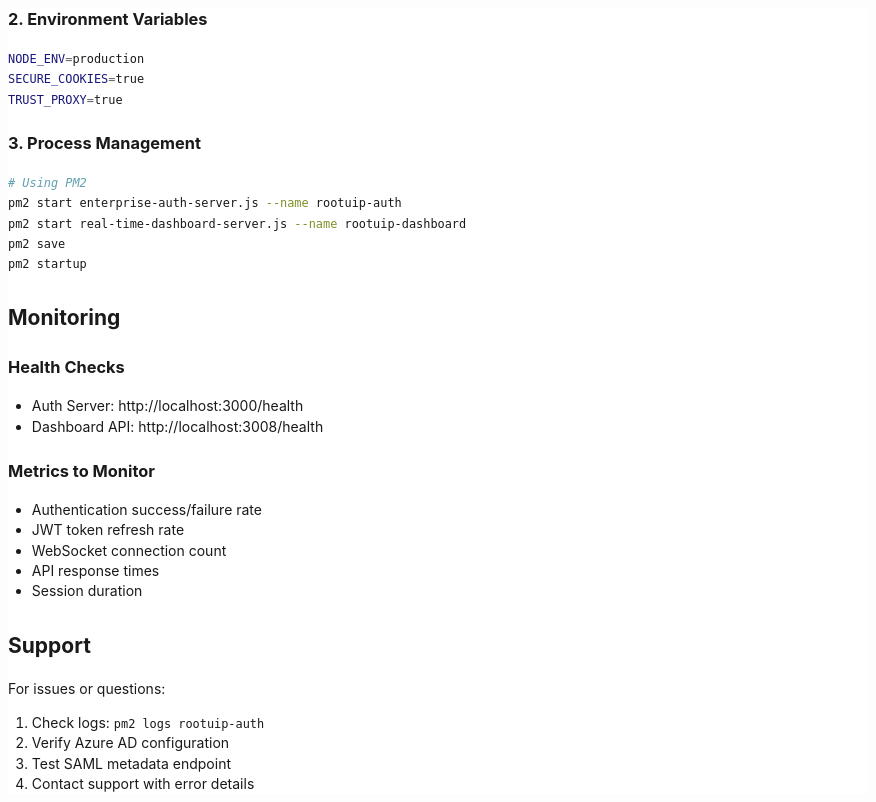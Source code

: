 ### 2. **Environment Variables**
```bash
NODE_ENV=production
SECURE_COOKIES=true
TRUST_PROXY=true
```

### 3. **Process Management**
```bash
# Using PM2
pm2 start enterprise-auth-server.js --name rootuip-auth
pm2 start real-time-dashboard-server.js --name rootuip-dashboard
pm2 save
pm2 startup
```

## Monitoring

### Health Checks
- Auth Server: http://localhost:3000/health
- Dashboard API: http://localhost:3008/health

### Metrics to Monitor
- Authentication success/failure rate
- JWT token refresh rate
- WebSocket connection count
- API response times
- Session duration

## Support

For issues or questions:
1. Check logs: `pm2 logs rootuip-auth`
2. Verify Azure AD configuration
3. Test SAML metadata endpoint
4. Contact support with error details